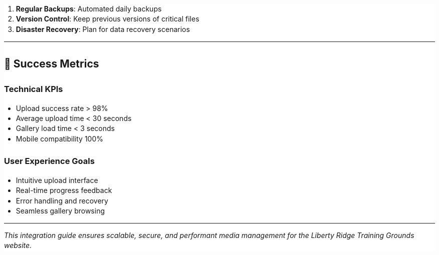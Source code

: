 1. **Regular Backups**: Automated daily backups
2. **Version Control**: Keep previous versions of critical files
3. **Disaster Recovery**: Plan for data recovery scenarios

---

## 🎯 Success Metrics

### **Technical KPIs**

- Upload success rate > 98%
- Average upload time < 30 seconds
- Gallery load time < 3 seconds
- Mobile compatibility 100%

### **User Experience Goals**

- Intuitive upload interface
- Real-time progress feedback
- Error handling and recovery
- Seamless gallery browsing

---

*This integration guide ensures scalable, secure, and performant media management for the Liberty Ridge Training Grounds website.*
